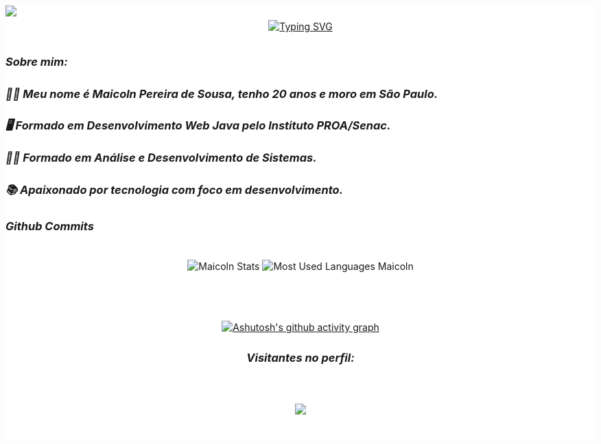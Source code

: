 <img width=100% src="https://capsule-render.vercel.app/api?type=waving&color=0000FF&height=120&section=header"/>

<div align="center">
  <a href="https://git.io/typing-svg"><img src="https://readme-typing-svg.demolab.com?font=Montserrat&weight=600&size=23&duration=3000&pause=1000&color=0000FF&random=false&width=435&lines=Ol%C3%A1%2C+eu+sou+o+Maicoln!+:);Seja+bem+vindo(a)+ao+meu+Github!+%F0%9F%91%8B" alt="Typing SVG" /></a>
</div>

##

### ***Sobre mim:***

### ***👨‍💻 Meu nome é Maicoln Pereira de Sousa, tenho 20 anos e moro em São Paulo.***
### ***🖥️ Formado em Desenvolvimento Web Java pelo Instituto PROA/Senac.***
### ***👨‍🎓 Formado em Análise e Desenvolvimento de Sistemas.***
### ***📚 Apaixonado por tecnologia com foco em desenvolvimento.***

##

### ***Github Commits***

<br>

<div align="center">    
   <img width="49%" height="195px" src="https://github-readme-stats.vercel.app/api?username=Maicoln-Per&bg_color=000000&icon_color=0000FF&text_color=2793F2&title_color=0000FF&show_icons=true&hide_border=false&count_private=true" alt="Maicoln Stats"/>
    <img width="41%" height="195px" src="https://github-readme-stats.vercel.app/api/top-langs/?username=Maicoln-Per&layout=compact&hide_border=false&title_color=0000FF&text_color=2793F2&bg_color=000000" alt="Most Used Languages Maicoln"/>
</div>

<br><br>

<div align=center>
  
  [![Ashutosh's github activity graph](https://github-readme-activity-graph.vercel.app/graph?username=Maicoln-Per&bg_color=none&color=2793F2&line=0000FF&point=ffffff&area=true&hide_border=true)](https://github.com/ashutosh00710/github-readme-activity-graph)
 </div>

<div align="center">

### ***Visitantes no perfil:***  
<br>
<p align="center"><img align="center" src="https://profile-counter.glitch.me/{Maicoln-Per}/count.svg" /></p>
<br>
</div>
  
 


<div align="center">
  